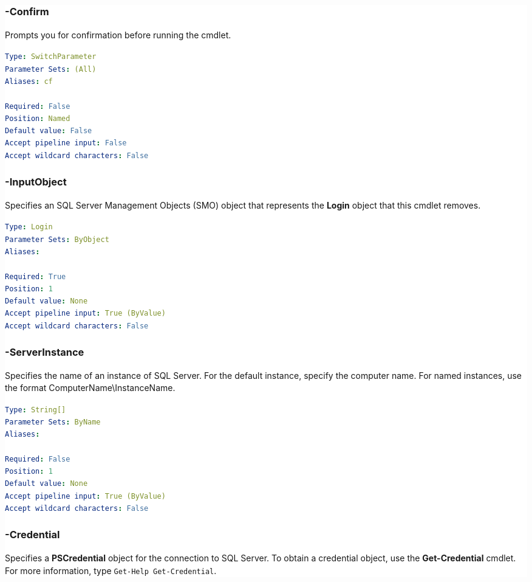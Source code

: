 ### -Confirm
Prompts you for confirmation before running the cmdlet.

```yaml
Type: SwitchParameter
Parameter Sets: (All)
Aliases: cf

Required: False
Position: Named
Default value: False
Accept pipeline input: False
Accept wildcard characters: False
```

### -InputObject
Specifies an SQL Server Management Objects (SMO) object that represents the **Login** object that this cmdlet removes.

```yaml
Type: Login
Parameter Sets: ByObject
Aliases: 

Required: True
Position: 1
Default value: None
Accept pipeline input: True (ByValue)
Accept wildcard characters: False
```

### -ServerInstance
Specifies the name of an instance of SQL Server.
For the default instance, specify the computer name.
For named instances, use the format ComputerName\InstanceName.

```yaml
Type: String[]
Parameter Sets: ByName
Aliases: 

Required: False
Position: 1
Default value: None
Accept pipeline input: True (ByValue)
Accept wildcard characters: False
```

### -Credential
Specifies a **PSCredential** object for the connection to SQL Server.
To obtain a credential object, use the **Get-Credential** cmdlet.
For more information, type `Get-Help Get-Credential`.
